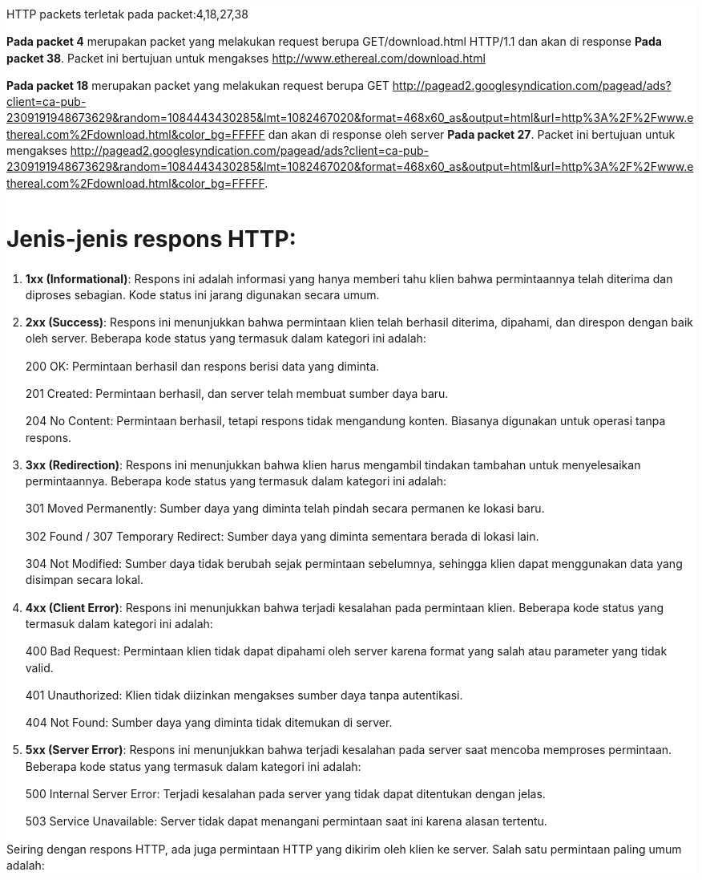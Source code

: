 

HTTP packets terletak pada packet:4,18,27,38

**Pada packet 4** merupakan packet yang melakukan request berupa GET/download.html HTTP/1.1 dan akan di response **Pada packet 38**. Packet ini bertujuan untuk mengakses http://www.ethereal.com/download.html

**Pada packet 18** merupakan packet yang melakukan request berupa GET http://pagead2.googlesyndication.com/pagead/ads?client=ca-pub-2309191948673629&random=1084443430285&lmt=1082467020&format=468x60_as&output=html&url=http%3A%2F%2Fwww.ethereal.com%2Fdownload.html&color_bg=FFFFF dan akan di response oleh server **Pada packet 27**. Packet ini bertujuan untuk mengakses http://pagead2.googlesyndication.com/pagead/ads?client=ca-pub-2309191948673629&random=1084443430285&lmt=1082467020&format=468x60_as&output=html&url=http%3A%2F%2Fwww.ethereal.com%2Fdownload.html&color_bg=FFFFF.

# Jenis-jenis respons HTTP:

1. **1xx (Informational)**: Respons ini adalah informasi yang hanya memberi tahu klien bahwa permintaannya telah diterima dan diproses sebagian. Kode status ini jarang digunakan secara umum.

2. **2xx (Success)**: Respons ini menunjukkan bahwa permintaan klien telah berhasil diterima, dipahami, dan direspon dengan baik oleh server. Beberapa kode status yang termasuk dalam kategori ini adalah:

   200 OK: Permintaan berhasil dan respons berisi data yang diminta.

   201 Created: Permintaan berhasil, dan server telah membuat sumber daya baru.

   204 No Content: Permintaan berhasil, tetapi respons tidak mengandung konten. Biasanya digunakan untuk operasi tanpa respons.

3. **3xx (Redirection)**: Respons ini menunjukkan bahwa klien harus mengambil tindakan tambahan untuk menyelesaikan permintaannya. Beberapa kode status yang termasuk dalam kategori ini adalah:

   301 Moved Permanently: Sumber daya yang diminta telah pindah secara permanen ke lokasi baru.

   302 Found / 307 Temporary Redirect: Sumber daya yang diminta sementara berada di lokasi lain.

   304 Not Modified: Sumber daya tidak berubah sejak permintaan sebelumnya, sehingga klien dapat menggunakan data yang disimpan secara lokal.

4. **4xx (Client Error)**: Respons ini menunjukkan bahwa terjadi kesalahan pada permintaan klien. Beberapa kode status yang termasuk dalam kategori ini adalah:

   400 Bad Request: Permintaan klien tidak dapat dipahami oleh server karena format yang salah atau parameter yang tidak valid.

   401 Unauthorized: Klien tidak diizinkan mengakses sumber daya tanpa autentikasi.

   404 Not Found: Sumber daya yang diminta tidak ditemukan di server.

5. **5xx (Server Error)**: Respons ini menunjukkan bahwa terjadi kesalahan pada server saat mencoba memproses permintaan. Beberapa kode status yang termasuk dalam kategori ini adalah:

   500 Internal Server Error: Terjadi kesalahan pada server yang tidak dapat ditentukan dengan jelas.

   503 Service Unavailable: Server tidak dapat menangani permintaan saat ini karena alasan tertentu.

Seiring dengan respons HTTP, ada juga permintaan HTTP yang dikirim oleh klien ke server. Salah satu permintaan paling umum adalah:

